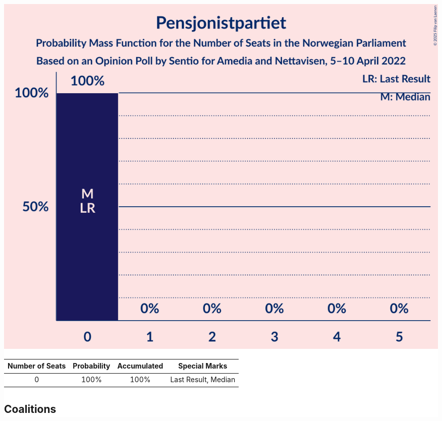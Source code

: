 ![Graph with seats probability mass function not yet produced](2022-04-10-Sentio-seats-pmf-pensjonistpartiet.png "Seats Probability Mass Function")

| Number of Seats | Probability | Accumulated | Special Marks |
|:---------------:|:-----------:|:-----------:|:-------------:|
| 0 | 100% | 100% | Last Result, Median |


## Coalitions
